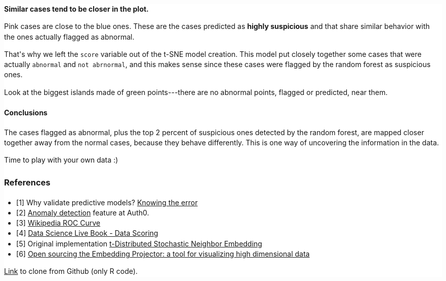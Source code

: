 **Similar cases tend to be closer in the plot.**

Pink cases are close to the blue ones. These are the cases predicted as **highly suspicious** and that share similar behavior with the ones actually flagged as abnormal.

That's why we left the `score` variable out of the t-SNE model creation. This model put closely together some cases that were actually `abnormal` and `not abrnormal`, and this makes sense since these cases were flagged by the random forest as suspicious ones.

Look at the biggest islands made of green points---there are no abnormal points, flagged or predicted, near them.

#### Conclusions

The cases flagged as abnormal, plus the top 2 percent of suspicious ones detected by the random forest, are mapped closer together away from the normal cases, because they behave differently. This is one way of uncovering the information in the data.

Time to play with your own data :)


### References

* [1] Why validate predictive models? <a href="http://livebook.datascienceheroes.com/model_performance/knowing_the_error.html" target="blank">Knowing the error</a>
* [2] <a href="https://auth0.com/docs/anomaly-detection" target="blank">Anomaly detection</a> feature at Auth0.
* [3] <a href="https://en.wikipedia.org/wiki/Receiver_operating_characteristic" target="blank">Wikipedia ROC Curve</a>
* [4] <a href="http://livebook.datascienceheroes.com/scoring/scoring.html" target="blank">Data Science Live Book - Data Scoring</a>
* [5] Original implementation <a href='https://lvdmaaten.github.io/tsne/'>t-Distributed Stochastic Neighbor Embedding</a>
* [6] <a href="https://research.googleblog.com/2016/12/open-sourcing-embedding-projector-tool.html">
Open sourcing the Embedding Projector: a tool for visualizing high dimensional data</a>

<a href="https://github.com/auth0/machine-learning-post-2-abnormal-behavior" target="blank">Link</a> to clone from Github (only R code).

